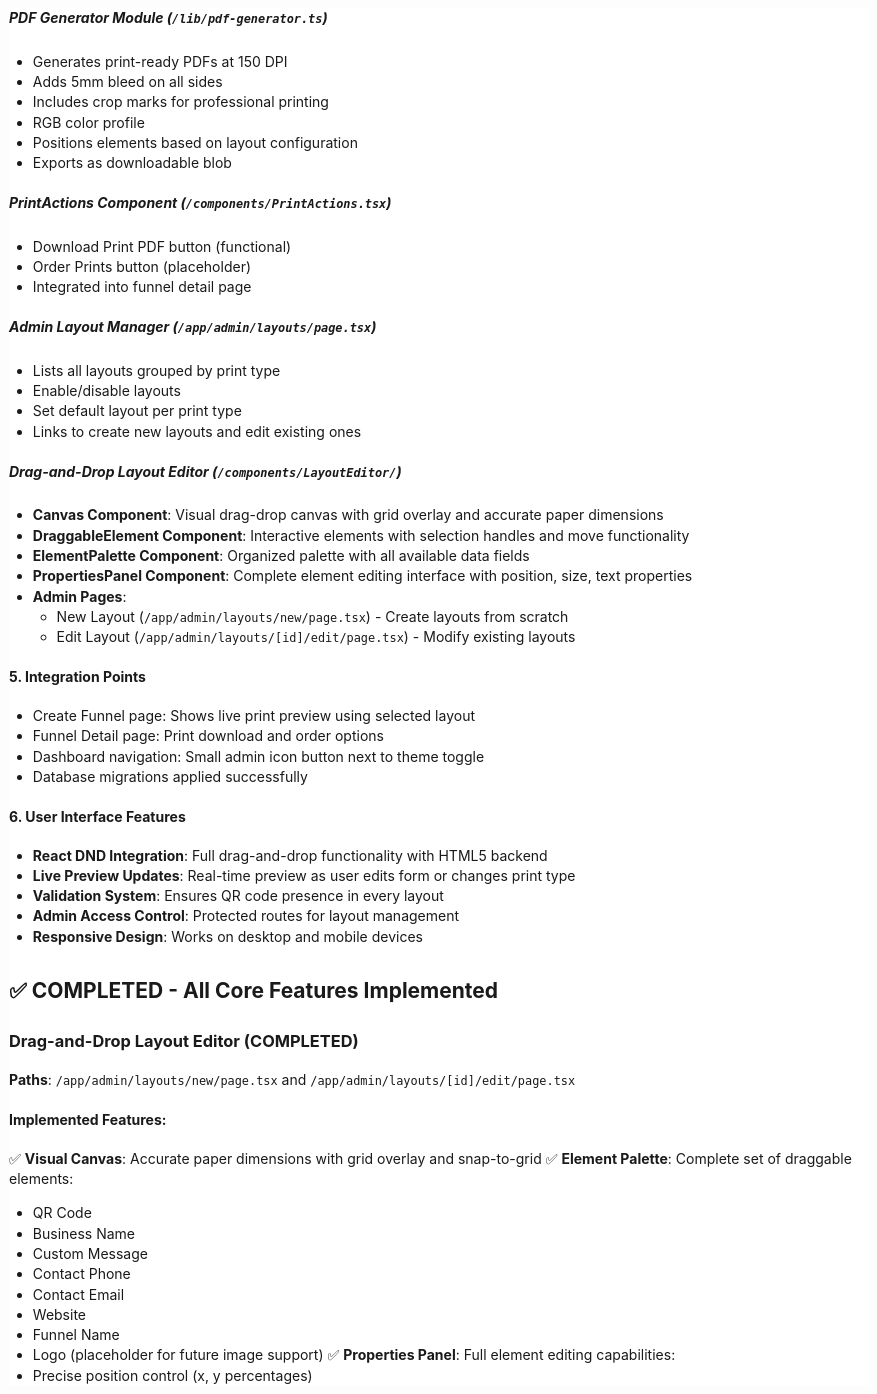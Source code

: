 ##### PDF Generator Module (`/lib/pdf-generator.ts`)
- Generates print-ready PDFs at 150 DPI
- Adds 5mm bleed on all sides
- Includes crop marks for professional printing
- RGB color profile
- Positions elements based on layout configuration
- Exports as downloadable blob

##### PrintActions Component (`/components/PrintActions.tsx`)
- Download Print PDF button (functional)
- Order Prints button (placeholder)
- Integrated into funnel detail page

##### Admin Layout Manager (`/app/admin/layouts/page.tsx`)
- Lists all layouts grouped by print type
- Enable/disable layouts
- Set default layout per print type
- Links to create new layouts and edit existing ones

##### Drag-and-Drop Layout Editor (`/components/LayoutEditor/`)
- **Canvas Component**: Visual drag-drop canvas with grid overlay and accurate paper dimensions
- **DraggableElement Component**: Interactive elements with selection handles and move functionality
- **ElementPalette Component**: Organized palette with all available data fields
- **PropertiesPanel Component**: Complete element editing interface with position, size, text properties
- **Admin Pages**: 
  - New Layout (`/app/admin/layouts/new/page.tsx`) - Create layouts from scratch
  - Edit Layout (`/app/admin/layouts/[id]/edit/page.tsx`) - Modify existing layouts

#### 5. Integration Points
- Create Funnel page: Shows live print preview using selected layout
- Funnel Detail page: Print download and order options
- Dashboard navigation: Small admin icon button next to theme toggle
- Database migrations applied successfully

#### 6. User Interface Features
- **React DND Integration**: Full drag-and-drop functionality with HTML5 backend
- **Live Preview Updates**: Real-time preview as user edits form or changes print type
- **Validation System**: Ensures QR code presence in every layout
- **Admin Access Control**: Protected routes for layout management
- **Responsive Design**: Works on desktop and mobile devices

## ✅ COMPLETED - All Core Features Implemented

### Drag-and-Drop Layout Editor (COMPLETED)
**Paths**: `/app/admin/layouts/new/page.tsx` and `/app/admin/layouts/[id]/edit/page.tsx`

#### Implemented Features:
✅ **Visual Canvas**: Accurate paper dimensions with grid overlay and snap-to-grid
✅ **Element Palette**: Complete set of draggable elements:
  - QR Code
  - Business Name
  - Custom Message  
  - Contact Phone
  - Contact Email
  - Website
  - Funnel Name
  - Logo (placeholder for future image support)
✅ **Properties Panel**: Full element editing capabilities:
  - Precise position control (x, y percentages)